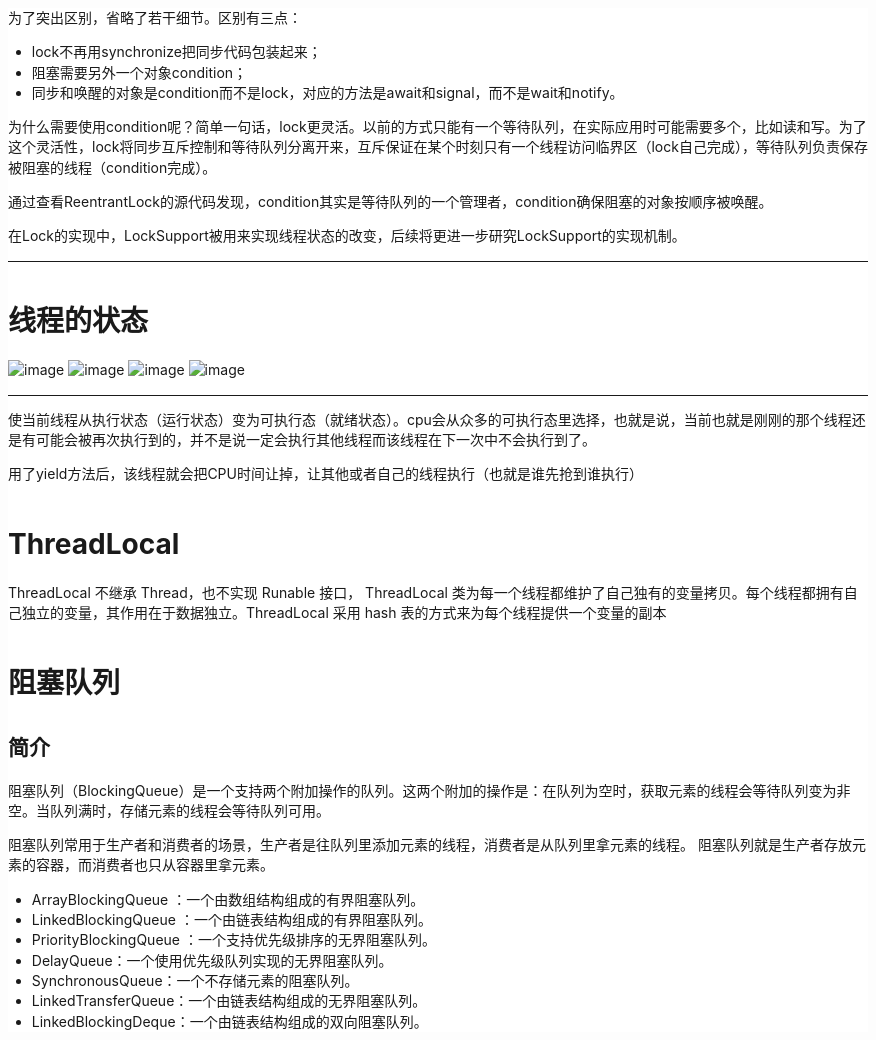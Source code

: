 为了突出区别，省略了若干细节。区别有三点：

*   lock不再用synchronize把同步代码包装起来；
*   阻塞需要另外一个对象condition；
*   同步和唤醒的对象是condition而不是lock，对应的方法是await和signal，而不是wait和notify。

为什么需要使用condition呢？简单一句话，lock更灵活。以前的方式只能有一个等待队列，在实际应用时可能需要多个，比如读和写。为了这个灵活性，lock将同步互斥控制和等待队列分离开来，互斥保证在某个时刻只有一个线程访问临界区（lock自己完成），等待队列负责保存被阻塞的线程（condition完成）。

通过查看ReentrantLock的源代码发现，condition其实是等待队列的一个管理者，condition确保阻塞的对象按顺序被唤醒。

在Lock的实现中，LockSupport被用来实现线程状态的改变，后续将更进一步研究LockSupport的实现机制。

* * *
# 线程的状态

![image](http://490.github.io/images/20190310_133206.png)
![image](http://490.github.io/images/20190310_133216.png)
![image](http://490.github.io/images/20190310_133232.png)
![image](http://490.github.io/images/20190310_133238.png)

****
使当前线程从执行状态（运行状态）变为可执行态（就绪状态）。cpu会从众多的可执行态里选择，也就是说，当前也就是刚刚的那个线程还是有可能会被再次执行到的，并不是说一定会执行其他线程而该线程在下一次中不会执行到了。

用了yield方法后，该线程就会把CPU时间让掉，让其他或者自己的线程执行（也就是谁先抢到谁执行）


# ThreadLocal

ThreadLocal 不继承 Thread，也不实现 Runable 接口， ThreadLocal 类为每一个线程都维护了自己独有的变量拷贝。每个线程都拥有自己独立的变量，其作用在于数据独立。ThreadLocal 采用 hash 表的方式来为每个线程提供一个变量的副本

# 阻塞队列

## 简介

阻塞队列（BlockingQueue）是一个支持两个附加操作的队列。这两个附加的操作是：在队列为空时，获取元素的线程会等待队列变为非空。当队列满时，存储元素的线程会等待队列可用。

阻塞队列常用于生产者和消费者的场景，生产者是往队列里添加元素的线程，消费者是从队列里拿元素的线程。
阻塞队列就是生产者存放元素的容器，而消费者也只从容器里拿元素。

- ArrayBlockingQueue ：一个由数组结构组成的有界阻塞队列。
- LinkedBlockingQueue ：一个由链表结构组成的有界阻塞队列。
- PriorityBlockingQueue ：一个支持优先级排序的无界阻塞队列。
- DelayQueue：一个使用优先级队列实现的无界阻塞队列。
- SynchronousQueue：一个不存储元素的阻塞队列。
- LinkedTransferQueue：一个由链表结构组成的无界阻塞队列。
- LinkedBlockingDeque：一个由链表结构组成的双向阻塞队列。
